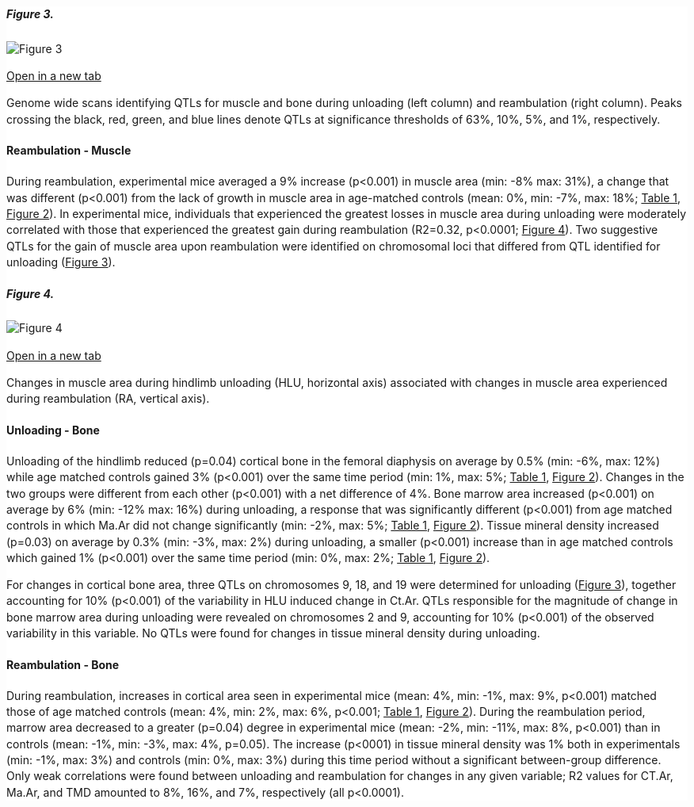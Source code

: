 ##### Figure 3.

![Figure 3](https://cdn.ncbi.nlm.nih.gov/pmc/blobs/aef2/5114340/5aaadc082ee8/JMNI-16-174-g003.jpg)

[Open in a new tab](figure/F3/)

Genome wide scans identifying QTLs for muscle and bone during unloading (left column) and reambulation (right column). Peaks crossing the black, red, green, and blue lines denote QTLs at significance thresholds of 63%, 10%, 5%, and 1%, respectively.

#### Reambulation - Muscle

During reambulation, experimental mice averaged a 9% increase (p<0.001) in muscle area (min: -8% max: 31%), a change that was different (p<0.001) from the lack of growth in muscle area in age-matched controls (mean: 0%, min: -7%, max: 18%; [Table 1](#T1), [Figure 2](#F2)). In experimental mice, individuals that experienced the greatest losses in muscle area during unloading were moderately correlated with those that experienced the greatest gain during reambulation (R2=0.32, p<0.0001; [Figure 4](#F4)). Two suggestive QTLs for the gain of muscle area upon reambulation were identified on chromosomal loci that differed from QTL identified for unloading ([Figure 3](#F3)).

##### Figure 4.

![Figure 4](https://cdn.ncbi.nlm.nih.gov/pmc/blobs/aef2/5114340/c9f8dc0dc6c9/JMNI-16-174-g004.jpg)

[Open in a new tab](figure/F4/)

Changes in muscle area during hindlimb unloading (HLU, horizontal axis) associated with changes in muscle area experienced during reambulation (RA, vertical axis).

#### Unloading - Bone

Unloading of the hindlimb reduced (p=0.04) cortical bone in the femoral diaphysis on average by 0.5% (min: -6%, max: 12%) while age matched controls gained 3% (p<0.001) over the same time period (min: 1%, max: 5%; [Table 1](#T1), [Figure 2](#F2)). Changes in the two groups were different from each other (p<0.001) with a net difference of 4%. Bone marrow area increased (p<0.001) on average by 6% (min: -12% max: 16%) during unloading, a response that was significantly different (p<0.001) from age matched controls in which Ma.Ar did not change significantly (min: -2%, max: 5%; [Table 1](#T1), [Figure 2](#F2)). Tissue mineral density increased (p=0.03) on average by 0.3% (min: -3%, max: 2%) during unloading, a smaller (p<0.001) increase than in age matched controls which gained 1% (p<0.001) over the same time period (min: 0%, max: 2%; [Table 1](#T1), [Figure 2](#F2)).

For changes in cortical bone area, three QTLs on chromosomes 9, 18, and 19 were determined for unloading ([Figure 3](#F3)), together accounting for 10% (p<0.001) of the variability in HLU induced change in Ct.Ar. QTLs responsible for the magnitude of change in bone marrow area during unloading were revealed on chromosomes 2 and 9, accounting for 10% (p<0.001) of the observed variability in this variable. No QTLs were found for changes in tissue mineral density during unloading.

#### Reambulation - Bone

During reambulation, increases in cortical area seen in experimental mice (mean: 4%, min: -1%, max: 9%, p<0.001) matched those of age matched controls (mean: 4%, min: 2%, max: 6%, p<0.001; [Table 1](#T1), [Figure 2](#F2)). During the reambulation period, marrow area decreased to a greater (p=0.04) degree in experimental mice (mean: -2%, min: -11%, max: 8%, p<0.001) than in controls (mean: -1%, min: -3%, max: 4%, p=0.05). The increase (p<0001) in tissue mineral density was 1% both in experimentals (min: -1%, max: 3%) and controls (min: 0%, max: 3%) during this time period without a significant between-group difference. Only weak correlations were found between unloading and reambulation for changes in any given variable; R2 values for CT.Ar, Ma.Ar, and TMD amounted to 8%, 16%, and 7%, respectively (all p<0.0001).
